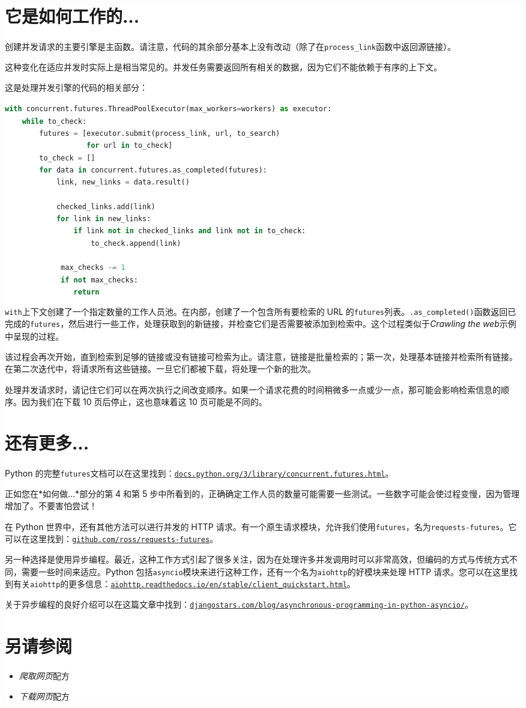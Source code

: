 # 它是如何工作的...

创建并发请求的主要引擎是主函数。请注意，代码的其余部分基本上没有改动（除了在`process_link`函数中返回源链接）。

这种变化在适应并发时实际上是相当常见的。并发任务需要返回所有相关的数据，因为它们不能依赖于有序的上下文。

这是处理并发引擎的代码的相关部分：

```py
with concurrent.futures.ThreadPoolExecutor(max_workers=workers) as executor:
    while to_check:
        futures = [executor.submit(process_link, url, to_search)
                   for url in to_check]
        to_check = []
        for data in concurrent.futures.as_completed(futures):
            link, new_links = data.result()

            checked_links.add(link)
            for link in new_links:
                if link not in checked_links and link not in to_check:
                    to_check.append(link)

             max_checks -= 1
             if not max_checks:
                return
```

`with`上下文创建了一个指定数量的工作人员池。在内部，创建了一个包含所有要检索的 URL 的`futures`列表。`.as_completed()`函数返回已完成的`futures`，然后进行一些工作，处理获取到的新链接，并检查它们是否需要被添加到检索中。这个过程类似于*Crawling the web*示例中呈现的过程。

该过程会再次开始，直到检索到足够的链接或没有链接可检索为止。请注意，链接是批量检索的；第一次，处理基本链接并检索所有链接。在第二次迭代中，将请求所有这些链接。一旦它们都被下载，将处理一个新的批次。

处理并发请求时，请记住它们可以在两次执行之间改变顺序。如果一个请求花费的时间稍微多一点或少一点，那可能会影响检索信息的顺序。因为我们在下载 10 页后停止，这也意味着这 10 页可能是不同的。

# 还有更多...

Python 的完整`futures`文档可以在这里找到：[`docs.python.org/3/library/concurrent.futures.html`](https://docs.python.org/3/library/concurrent.futures.html)。

正如您在*如何做…*部分的第 4 和第 5 步中所看到的，正确确定工作人员的数量可能需要一些测试。一些数字可能会使过程变慢，因为管理增加了。不要害怕尝试！

在 Python 世界中，还有其他方法可以进行并发的 HTTP 请求。有一个原生请求模块，允许我们使用`futures`，名为`requests-futures`。它可以在这里找到：[`github.com/ross/requests-futures`](https://github.com/ross/requests-futures)。

另一种选择是使用异步编程。最近，这种工作方式引起了很多关注，因为在处理许多并发调用时可以非常高效，但编码的方式与传统方式不同，需要一些时间来适应。Python 包括`asyncio`模块来进行这种工作，还有一个名为`aiohttp`的好模块来处理 HTTP 请求。您可以在这里找到有关`aiohttp`的更多信息：[`aiohttp.readthedocs.io/en/stable/client_quickstart.html`](https://aiohttp.readthedocs.io/en/stable/client_quickstart.html)。

关于异步编程的良好介绍可以在这篇文章中找到：[`djangostars.com/blog/asynchronous-programming-in-python-asyncio/`](https://djangostars.com/blog/asynchronous-programming-in-python-asyncio/)。

# 另请参阅

+   *爬取网页*配方

+   *下载网页*配方
